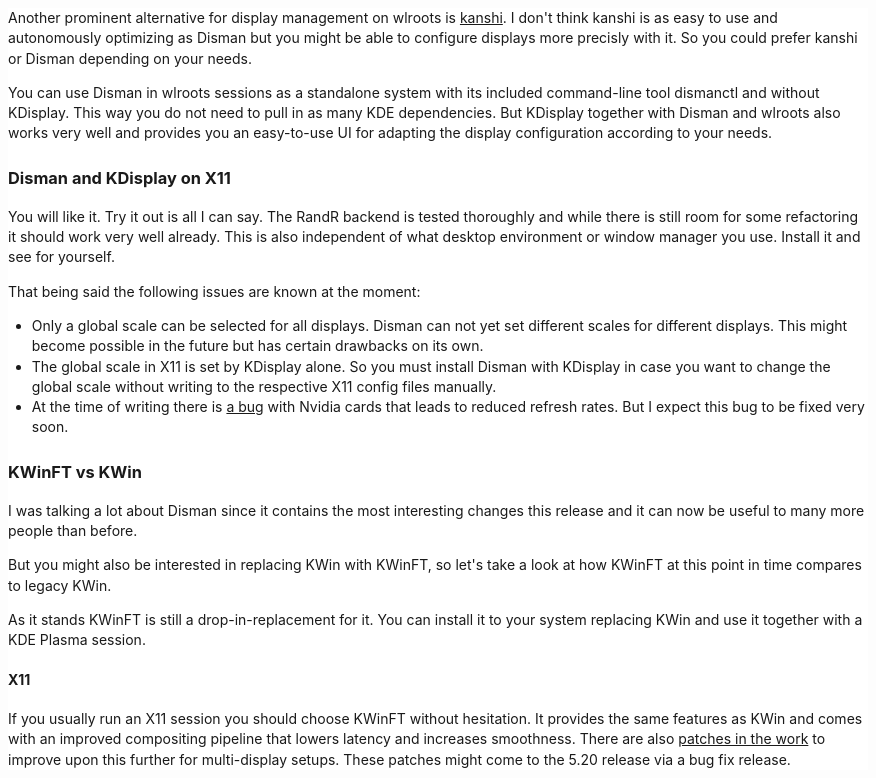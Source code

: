 Another prominent alternative for display management on wlroots is [kanshi][kanshi].
I don't think kanshi is as easy to use and autonomously optimizing as Disman
but you might be able to configure displays more precisly with it.
So you could prefer kanshi or Disman depending on your needs.

You can use Disman in wlroots sessions as a standalone system
with its included command-line tool dismanctl
and without KDisplay.
This way you do not need to pull in as many KDE dependencies.
But KDisplay together with Disman and wlroots also works very well
and provides you an easy-to-use UI
for adapting the display configuration according to your needs.

### Disman and KDisplay on X11
You will like it.
Try it out is all I can say.
The RandR backend is tested thoroughly
and while there is still room for some refactoring
it should work very well already.
This is also independent of what desktop environment
or window manager you use.
Install it and see for yourself.

That being said the following issues are known at the moment:
* Only a global scale can be selected for all displays.
  Disman can not yet set different scales for different displays.
  This might become possible in the future
  but has certain drawbacks on its own.
* The global scale in X11 is set by KDisplay alone.
  So you must install Disman with KDisplay
  in case you want to change the global
  scale without writing to the respective X11 config files manually.
* At the time of writing
  there is [a bug][disman-bug] with Nvidia cards
  that leads to reduced refresh rates.
  But I expect this bug to be fixed very soon.

### KWinFT vs KWin
I was talking a lot about Disman
since it contains the most interesting changes this release
and it can now be useful to many more people than before.

But you might also be interested in replacing KWin with KWinFT,
so let's take a look at how KWinFT
at this point in time compares to legacy KWin.

As it stands KWinFT is still a drop-in-replacement for it.
You can install it to your system replacing KWin
and use it together with a KDE Plasma session.

#### X11
If you usually run an X11 session
you should choose KWinFT without hesitation.
It provides the same features as KWin
and comes with an improved compositing pipeline
that lowers latency and increases smoothness.
There are also [patches in the work][multi-compositing-patches]
to improve upon this further for multi-display setups.
These patches might come to the 5.20 release via a bug fix release.


[arch-linux]: https://www.archlinux.org/
[copr-zawertun]: https://copr.fedorainfracloud.org/coprs/zawertun/kde/packages/
[copr-kdesig]: https://copr.fedorainfracloud.org/coprs/g/kdesig/kwinft/
[disman]: https://gitlab.com/kwinft/disman
[disman-beta-fixes]: https://gitlab.com/kwinft/disman/compare/disman@0.520.0-beta.0...disman@0.520.0
[disman-bug]: https://gitlab.com/kwinft/disman/-/issues/33
[gitter-kwinft]: https://gitter.im/kwinft/community
[kanshi]: https://github.com/emersion/kanshi
[kde-sig]: https://fedoraproject.org/wiki/SIGs/KDE
[kdisplay]: https://gitlab.com/kwinft/kdisplay
[kwinft]: https://gitlab.com/kwinft/kwinft
[kwinft-520-patches]: https://gitlab.com/kwinft/kwinft/-/merge_requests?scope=all&utf8=%E2%9C%93&state=merged&milestone_title=5.20
[manjaro]: https://manjaro.org
[multi-compositing-patches]: https://gitlab.com/kwinft/kwinft/-/merge_requests/47
[mutter-kms]: https://gitlab.gnome.org/GNOME/mutter/-/issues/548
[output-patch-1]: https://gitlab.com/kwinft/wrapland/-/merge_requests/72
[output-patch-2]: https://gitlab.com/kwinft/wrapland/-/merge_requests/75
[plasma-520-release]: https://kde.org/announcements/plasma-5.20.0
[weblate-kwinft]: https://hosted.weblate.org/engage/kwinft
[wlroots-patch-1]: https://github.com/swaywm/wlroots/pull/2392
[wlroots-patch-2]: https://github.com/swaywm/wlroots/pull/2411
[wlroots-projects]: https://github.com/swaywm/wlroots/wiki/Projects-which-use-wlroots
[wrapland-520-patches]: https://gitlab.com/kwinft/wrapland/-/merge_requests?scope=all&utf8=%E2%9C%93&state=merged&milestone_title=5.20